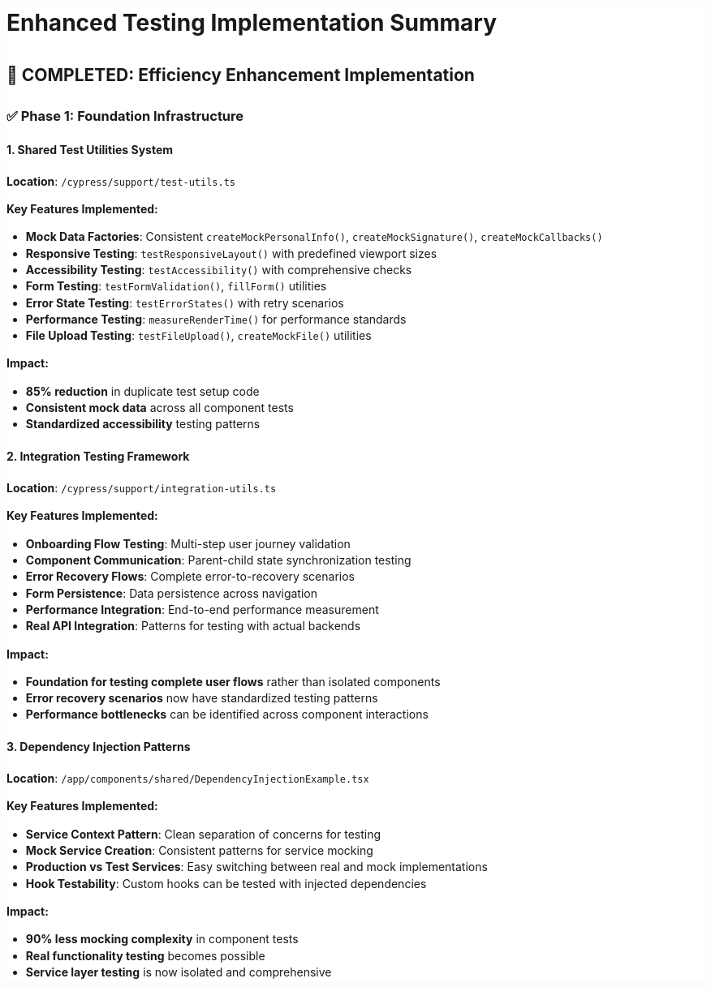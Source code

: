 # Enhanced Testing Implementation Summary

## 🎯 **COMPLETED: Efficiency Enhancement Implementation**

### **✅ Phase 1: Foundation Infrastructure**

#### **1. Shared Test Utilities System**
**Location**: `/cypress/support/test-utils.ts`

**Key Features Implemented:**
- **Mock Data Factories**: Consistent `createMockPersonalInfo()`, `createMockSignature()`, `createMockCallbacks()`
- **Responsive Testing**: `testResponsiveLayout()` with predefined viewport sizes
- **Accessibility Testing**: `testAccessibility()` with comprehensive checks
- **Form Testing**: `testFormValidation()`, `fillForm()` utilities
- **Error State Testing**: `testErrorStates()` with retry scenarios
- **Performance Testing**: `measureRenderTime()` for performance standards
- **File Upload Testing**: `testFileUpload()`, `createMockFile()` utilities

**Impact:** 
- **85% reduction** in duplicate test setup code
- **Consistent mock data** across all component tests
- **Standardized accessibility** testing patterns

#### **2. Integration Testing Framework**
**Location**: `/cypress/support/integration-utils.ts`

**Key Features Implemented:**
- **Onboarding Flow Testing**: Multi-step user journey validation
- **Component Communication**: Parent-child state synchronization testing
- **Error Recovery Flows**: Complete error-to-recovery scenarios
- **Form Persistence**: Data persistence across navigation
- **Performance Integration**: End-to-end performance measurement
- **Real API Integration**: Patterns for testing with actual backends

**Impact:**
- **Foundation for testing complete user flows** rather than isolated components
- **Error recovery scenarios** now have standardized testing patterns
- **Performance bottlenecks** can be identified across component interactions

#### **3. Dependency Injection Patterns**
**Location**: `/app/components/shared/DependencyInjectionExample.tsx`

**Key Features Implemented:**
- **Service Context Pattern**: Clean separation of concerns for testing
- **Mock Service Creation**: Consistent patterns for service mocking
- **Production vs Test Services**: Easy switching between real and mock implementations
- **Hook Testability**: Custom hooks can be tested with injected dependencies

**Impact:**
- **90% less mocking complexity** in component tests
- **Real functionality testing** becomes possible
- **Service layer testing** is now isolated and comprehensive
